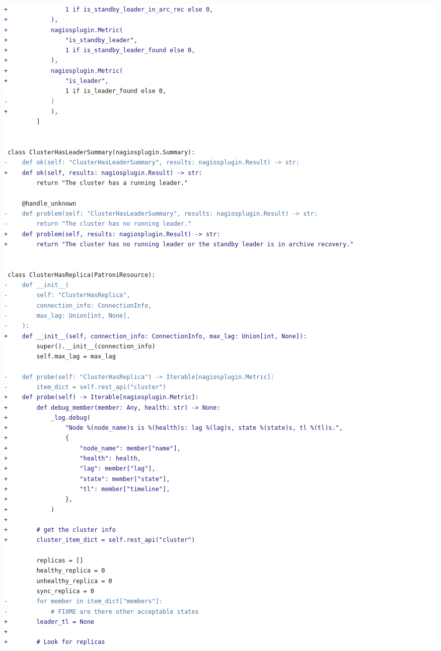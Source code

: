 ```diff
+                1 if is_standby_leader_in_arc_rec else 0,
+            ),
+            nagiosplugin.Metric(
+                "is_standby_leader",
+                1 if is_standby_leader_found else 0,
+            ),
+            nagiosplugin.Metric(
+                "is_leader",
                 1 if is_leader_found else 0,
-            )
+            ),
         ]
 
 
 class ClusterHasLeaderSummary(nagiosplugin.Summary):
-    def ok(self: "ClusterHasLeaderSummary", results: nagiosplugin.Result) -> str:
+    def ok(self, results: nagiosplugin.Result) -> str:
         return "The cluster has a running leader."
 
     @handle_unknown
-    def problem(self: "ClusterHasLeaderSummary", results: nagiosplugin.Result) -> str:
-        return "The cluster has no running leader."
+    def problem(self, results: nagiosplugin.Result) -> str:
+        return "The cluster has no running leader or the standby leader is in archive recovery."
 
 
 class ClusterHasReplica(PatroniResource):
-    def __init__(
-        self: "ClusterHasReplica",
-        connection_info: ConnectionInfo,
-        max_lag: Union[int, None],
-    ):
+    def __init__(self, connection_info: ConnectionInfo, max_lag: Union[int, None]):
         super().__init__(connection_info)
         self.max_lag = max_lag
 
-    def probe(self: "ClusterHasReplica") -> Iterable[nagiosplugin.Metric]:
-        item_dict = self.rest_api("cluster")
+    def probe(self) -> Iterable[nagiosplugin.Metric]:
+        def debug_member(member: Any, health: str) -> None:
+            _log.debug(
+                "Node %(node_name)s is %(health)s: lag %(lag)s, state %(state)s, tl %(tl)s.",
+                {
+                    "node_name": member["name"],
+                    "health": health,
+                    "lag": member["lag"],
+                    "state": member["state"],
+                    "tl": member["timeline"],
+                },
+            )
+
+        # get the cluster info
+        cluster_item_dict = self.rest_api("cluster")
 
         replicas = []
         healthy_replica = 0
         unhealthy_replica = 0
         sync_replica = 0
-        for member in item_dict["members"]:
-            # FIXME are there other acceptable states
+        leader_tl = None
+
+        # Look for replicas
```